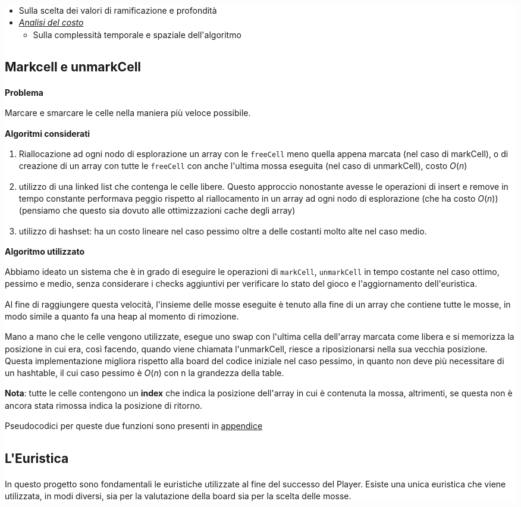   - Sulla scelta dei valori di ramificazione e profondità
- [*Analisi del costo*](#analisi-del-costo)
  - Sulla complessità temporale e spaziale dell'algoritmo

## Markcell e unmarkCell

**Problema**

Marcare e smarcare le celle nella maniera più veloce possibile.



**Algoritmi considerati**

1. Riallocazione ad ogni nodo di esplorazione un array con le `freeCell` meno quella appena marcata (nel caso di markCell), 
    o di creazione di un array con tutte le `freeCell` con anche l'ultima mossa eseguita (nel caso di unmarkCell), costo $O(n)$

2. utilizzo di una linked list che contenga le celle libere.  Questo approccio nonostante avesse le 
   operazioni di insert e remove in tempo constante performava peggio rispetto al riallocamento in un array ad ogni nodo di esplorazione
   (che ha costo $O(n)$) (pensiamo che questo sia dovuto alle ottimizzazioni cache degli array)

3. utilizzo di hashset: ha un costo lineare nel caso pessimo oltre a delle costanti molto alte nel caso medio.

**Algoritmo utilizzato**

Abbiamo ideato un sistema che è in grado di eseguire le operazioni di `markCell`, `unmarkCell` in tempo costante 
nel caso ottimo, pessimo e medio, senza considerare i checks aggiuntivi per verificare lo stato
del gioco e l'aggiornamento dell'euristica. 

Al fine di raggiungere questa velocità, l'insieme delle mosse eseguite è tenuto alla fine 
di un array che contiene tutte le mosse, in modo simile a quanto fa una heap
al momento di rimozione. 

Mano a mano che le celle vengono utilizzate, esegue uno swap con l'ultima cella dell'array marcata come libera e 
si memorizza la posizione in cui era, così facendo, quando viene chiamata l'unmarkCell, riesce a riposizionarsi nella sua vecchia posizione.
Questa implementazione migliora rispetto alla board del codice iniziale
nel caso pessimo, in quanto non deve più necessitare di un hashtable, il cui caso pessimo è $O(n)$ con n la grandezza della table.


**Nota**: tutte le celle contengono un **index** che indica la posizione dell'array in cui è contenuta la mossa, altrimenti,
se questa non è ancora stata rimossa indica la posizione di ritorno.

Pseudocodici per queste due funzioni sono presenti in [appendice](#appendice)

## L'Euristica

In questo progetto sono fondamentali le euristiche utilizzate al fine del successo del Player.
Esiste una unica euristica che viene utilizzata, in modi diversi, sia per la valutazione della board
sia per la scelta delle mosse.
